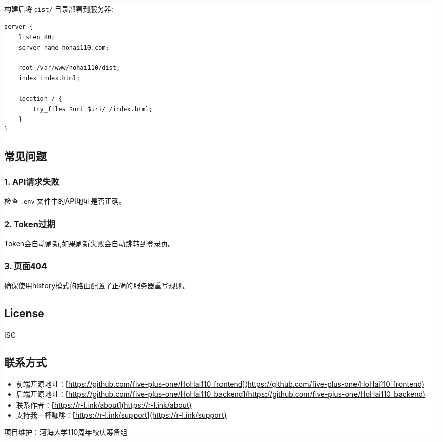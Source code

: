 构建后将 `dist/` 目录部署到服务器:

```nginx
server {
    listen 80;
    server_name hohai110.com;

    root /var/www/hohai110/dist;
    index index.html;

    location / {
        try_files $uri $uri/ /index.html;
    }
}
```

## 常见问题

### 1. API请求失败

检查 `.env` 文件中的API地址是否正确。

### 2. Token过期

Token会自动刷新,如果刷新失败会自动跳转到登录页。

### 3. 页面404

确保使用history模式的路由配置了正确的服务器重写规则。

## License

ISC

## 联系方式

- 前端开源地址：[https://github.com/five-plus-one/HoHai110_frontend](https://github.com/five-plus-one/HoHai110_frontend)
- 后端开源地址：[https://github.com/five-plus-one/HoHai110_backend](https://github.com/five-plus-one/HoHai110_backend)
- 联系作者：[https://r-l.ink/about](https://r-l.ink/about)
- 支持我一杯咖啡：[https://r-l.ink/support](https://r-l.ink/support)

项目维护：河海大学110周年校庆筹备组
